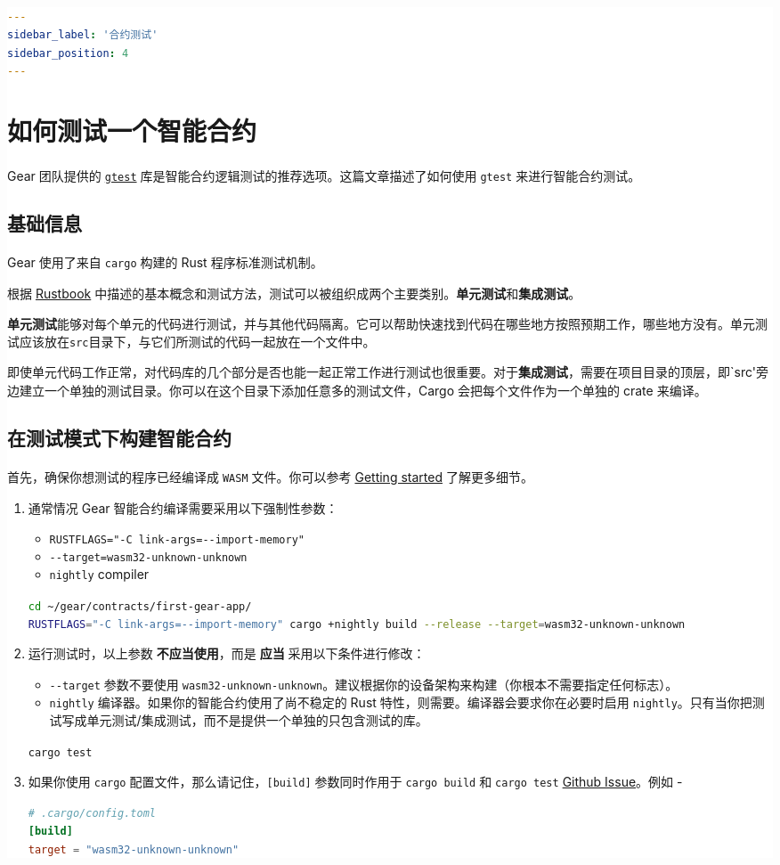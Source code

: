 ```yaml
---
sidebar_label: '合约测试'
sidebar_position: 4
---
```


# 如何测试一个智能合约

Gear 团队提供的 [`gtest`](https://github.com/gear-tech/gear/tree/master/gtest) 库是智能合约逻辑测试的推荐选项。这篇文章描述了如何使用 `gtest` 来进行智能合约测试。

## 基础信息

Gear 使用了来自 `cargo` 构建的 Rust 程序标准测试机制。

根据 [Rustbook](https://doc.rust-lang.org/book/ch11-00-testing.html) 中描述的基本概念和测试方法，测试可以被组织成两个主要类别。**单元测试**和**集成测试**。

**单元测试**能够对每个单元的代码进行测试，并与其他代码隔离。它可以帮助快速找到代码在哪些地方按照预期工作，哪些地方没有。单元测试应该放在`src`目录下，与它们所测试的代码一起放在一个文件中。

即使单元代码工作正常，对代码库的几个部分是否也能一起正常工作进行测试也很重要。对于**集成测试**，需要在项目目录的顶层，即`src'旁边建立一个单独的测试目录。你可以在这个目录下添加任意多的测试文件，Cargo 会把每个文件作为一个单独的 crate 来编译。

## 在测试模式下构建智能合约

首先，确保你想测试的程序已经编译成 `WASM` 文件。你可以参考 [Getting started](./getting-started-in-5-minutes.md) 了解更多细节。

1. 通常情况 Gear 智能合约编译需要采用以下强制性参数：
    * `RUSTFLAGS="-C link-args=--import-memory"`
    * `--target=wasm32-unknown-unknown`
    * `nightly` сompiler

    ```sh
    cd ~/gear/contracts/first-gear-app/
    RUSTFLAGS="-C link-args=--import-memory" cargo +nightly build --release --target=wasm32-unknown-unknown
    ```

2. 运行测试时，以上参数 **不应当使用**，而是 **应当** 采用以下条件进行修改：
    * `--target` 参数不要使用 `wasm32-unknown-unknown`。建议根据你的设备架构来构建（你根本不需要指定任何标志）。
    * `nightly` 编译器。如果你的智能合约使用了尚不稳定的 Rust 特性，则需要。编译器会要求你在必要时启用 `nightly`。只有当你把测试写成单元测试/集成测试，而不是提供一个单独的只包含测试的库。

    ```sh
    cargo test
    ```

3. 如果你使用 `cargo` 配置文件，那么请记住，`[build]` 参数同时作用于 `cargo build` 和 `cargo test` [Github Issue](https://github.com/rust-lang/cargo/issues/6784)。例如 - 

    ```toml
    # .cargo/config.toml
    [build]
    target = "wasm32-unknown-unknown"
